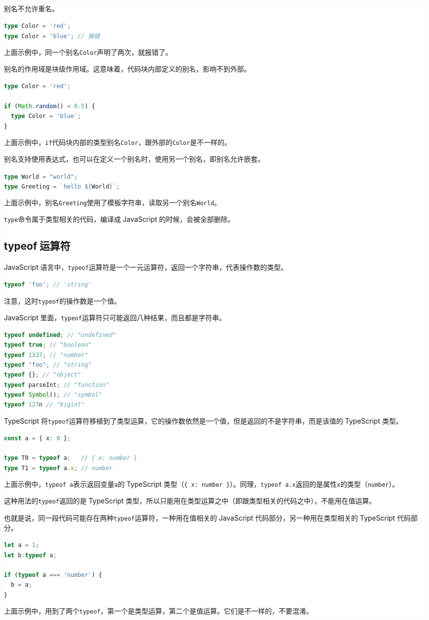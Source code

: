 别名不允许重名。
```ts
type Color = 'red';
type Color = 'blue'; // 报错
```
上面示例中，同一个别名`Color`声明了两次，就报错了。

别名的作用域是块级作用域。这意味着，代码块内部定义的别名，影响不到外部。
```ts
type Color = 'red';

if (Math.random() < 0.5) {
  type Color = 'blue';
}
```
上面示例中，`if`代码块内部的类型别名`Color`，跟外部的`Color`是不一样的。

别名支持使用表达式，也可以在定义一个别名时，使用另一个别名，即别名允许嵌套。
```ts
type World = "world";
type Greeting = `hello ${World}`;
```
上面示例中，别名`Greeting`使用了模板字符串，读取另一个别名`World`。

`type`命令属于类型相关的代码，编译成 JavaScript 的时候，会被全部删除。
## typeof 运算符
JavaScript 语言中，`typeof`运算符是一个一元运算符，返回一个字符串，代表操作数的类型。
```ts
typeof 'foo'; // 'string'
```
注意，这时`typeof`的操作数是一个值。

JavaScript 里面，`typeof`运算符只可能返回八种结果，而且都是字符串。
```ts
typeof undefined; // "undefined"
typeof true; // "boolean"
typeof 1337; // "number"
typeof "foo"; // "string"
typeof {}; // "object"
typeof parseInt; // "function"
typeof Symbol(); // "symbol"
typeof 127n // "bigint"
```
TypeScript 将`typeof`运算符移植到了类型运算，它的操作数依然是一个值，但是返回的不是字符串，而是该值的 TypeScript 类型。
```ts
const a = { x: 0 };

type T0 = typeof a;   // { x: number }
type T1 = typeof a.x; // number
```
上面示例中，`typeof a`表示返回变量`a`的 TypeScript 类型（`{ x: number }`）。同理，`typeof a.x`返回的是属性`x`的类型（`number`）。

这种用法的`typeof`返回的是 TypeScript 类型，所以只能用在类型运算之中（即跟类型相关的代码之中），不能用在值运算。

也就是说，同一段代码可能存在两种`typeof`运算符，一种用在值相关的 JavaScript 代码部分，另一种用在类型相关的 TypeScript 代码部分。
```ts
let a = 1;
let b:typeof a;

if (typeof a === 'number') {
  b = a;
}
```
上面示例中，用到了两个`typeof`，第一个是类型运算，第二个是值运算。它们是不一样的，不要混淆。
